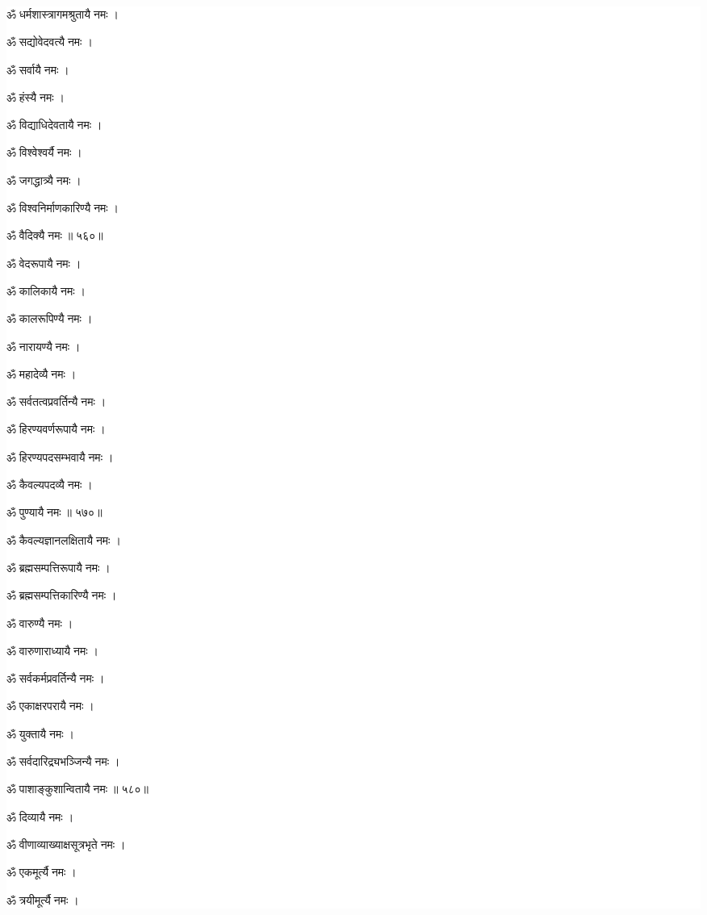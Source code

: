 ॐ धर्मशास्त्रागमश्रुतायै नमः ।

ॐ सद्योवेदवत्यै नमः ।

ॐ सर्वायै नमः ।

ॐ हंस्यै नमः ।

ॐ विद्याधिदेवतायै नमः ।

ॐ विश्वेश्वर्यै नमः ।

ॐ जगद्धात्र्यै नमः ।

ॐ विश्वनिर्माणकारिण्यै नमः ।

ॐ वैदिक्यै नमः ॥ ५६०॥

ॐ वेदरूपायै नमः ।

ॐ कालिकायै नमः ।

ॐ कालरूपिण्यै नमः ।

ॐ नारायण्यै नमः ।

ॐ महादेव्यै नमः ।

ॐ सर्वतत्वप्रवर्तिन्यै नमः ।

ॐ हिरण्यवर्णरूपायै नमः ।

ॐ हिरण्यपदसम्भवायै नमः ।

ॐ कैवल्यपदव्यै नमः ।

ॐ पुण्यायै नमः ॥ ५७०॥

ॐ कैवल्यज्ञानलक्षितायै नमः ।

ॐ ब्रह्मसम्पत्तिरूपायै नमः ।

ॐ ब्रह्मसम्पत्तिकारिण्यै नमः ।

ॐ वारुण्यै नमः ।

ॐ वारुणाराध्यायै नमः ।

ॐ सर्वकर्मप्रवर्तिन्यै नमः ।

ॐ एकाक्षरपरायै नमः ।

ॐ युक्तायै नमः ।

ॐ सर्वदारिद्र्यभञ्जिन्यै नमः ।

ॐ पाशाङ्कुशान्वितायै नमः ॥ ५८०॥

ॐ दिव्यायै नमः ।

ॐ वीणाव्याख्याक्षसूत्रभृते नमः ।

ॐ एकमूर्त्यै नमः ।

ॐ त्रयीमूर्त्यै नमः ।
